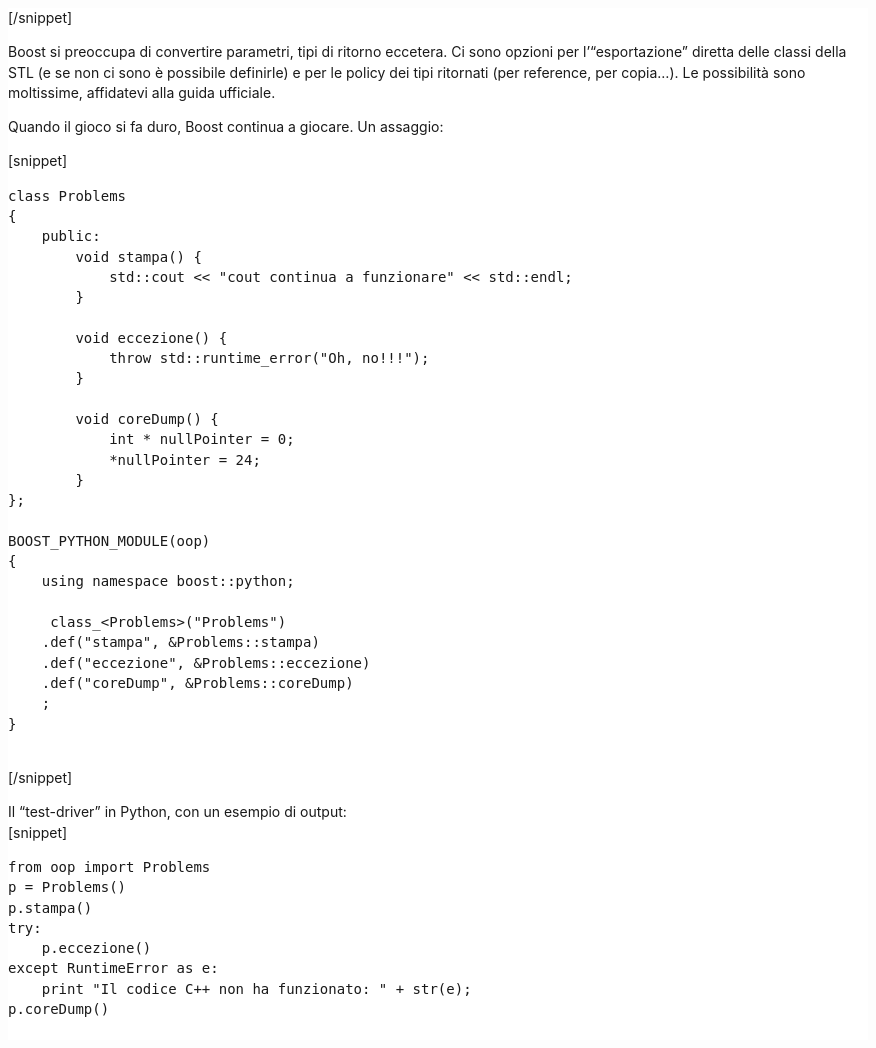 [/snippet]

Boost si preoccupa di convertire parametri, tipi di ritorno eccetera. Ci sono opzioni per l&#8217;“esportazione” diretta delle classi della STL (e se non ci sono è possibile definirle) e per le policy dei tipi ritornati (per reference, per copia&#8230;). Le possibilità sono moltissime, affidatevi alla guida ufficiale.

Quando il gioco si fa duro, Boost continua a giocare. Un assaggio:

[snippet]

<pre>class Problems
{
	public:
		void stampa() {
			std::cout &lt;&lt; "cout continua a funzionare" &lt;&lt; std::endl;
		}

		void eccezione() {
			throw std::runtime_error("Oh, no!!!");
		}

		void coreDump() {
			int * nullPointer = 0;
			*nullPointer = 24;
		}
};

BOOST_PYTHON_MODULE(oop)
{
    using namespace boost::python;

     class_&lt;Problems&gt;("Problems")
	.def("stampa", &Problems::stampa)
	.def("eccezione", &Problems::eccezione)
	.def("coreDump", &Problems::coreDump)
    ;
}

</pre>

[/snippet]

Il “test-driver” in Python, con un esempio di output:  
[snippet]

<pre>from oop import Problems
p = Problems()
p.stampa()
try:
	p.eccezione()
except RuntimeError as e:
	print "Il codice C++ non ha funzionato: " + str(e);
p.coreDump()

</pre>
